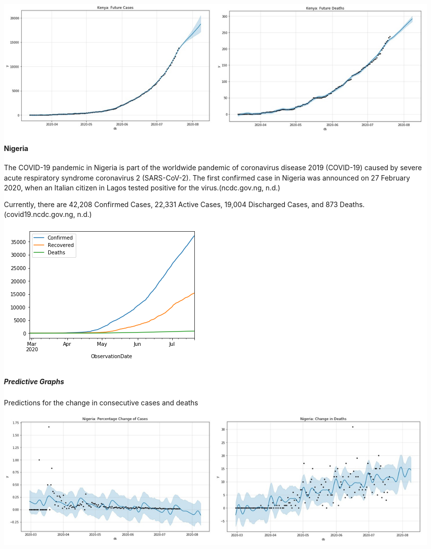 ![](docu_images/plots/kn2.jpg)

#### Nigeria

The COVID-19 pandemic in Nigeria is part of the worldwide pandemic of coronavirus disease 2019 (COVID-19) caused by severe acute respiratory syndrome coronavirus 2 (SARS-CoV-2). The first confirmed case in Nigeria was announced on 27 February 2020, when an Italian citizen in Lagos tested positive for the virus.(ncdc.gov.ng, n.d.)

Currently, there are 42,208 Confirmed Cases, 22,331 Active Cases, 19,004 Discharged Cases, and 873 Deaths. (covid19.ncdc.gov.ng, n.d.)

![](docu_images/ni.PNG)

##### Predictive Graphs

Predictions for the change in consecutive cases and deaths

![](docu_images/plots/ni1.jpg)
